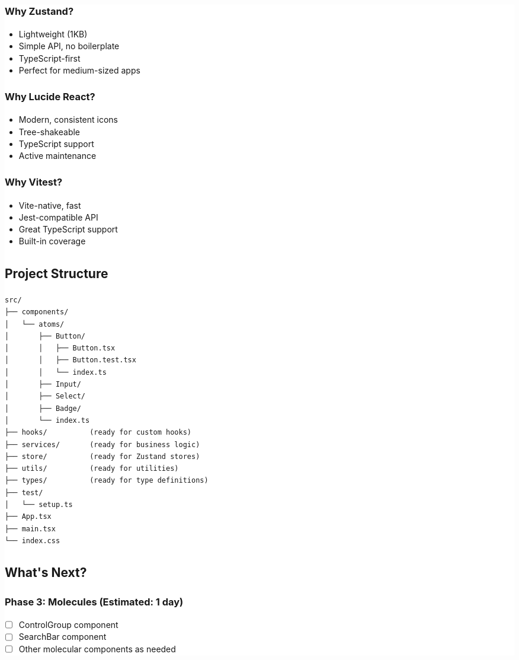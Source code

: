 ### Why Zustand?
- Lightweight (1KB)
- Simple API, no boilerplate
- TypeScript-first
- Perfect for medium-sized apps

### Why Lucide React?
- Modern, consistent icons
- Tree-shakeable
- TypeScript support
- Active maintenance

### Why Vitest?
- Vite-native, fast
- Jest-compatible API
- Great TypeScript support
- Built-in coverage

## Project Structure

```
src/
├── components/
│   └── atoms/
│       ├── Button/
│       │   ├── Button.tsx
│       │   ├── Button.test.tsx
│       │   └── index.ts
│       ├── Input/
│       ├── Select/
│       ├── Badge/
│       └── index.ts
├── hooks/          (ready for custom hooks)
├── services/       (ready for business logic)
├── store/          (ready for Zustand stores)
├── utils/          (ready for utilities)
├── types/          (ready for type definitions)
├── test/
│   └── setup.ts
├── App.tsx
├── main.tsx
└── index.css
```

## What's Next?

### Phase 3: Molecules (Estimated: 1 day)
- [ ] ControlGroup component
- [ ] SearchBar component
- [ ] Other molecular components as needed
